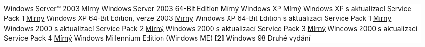 <td style="border:1px solid black;"></td>
<td style="border:1px solid black;"></td>
</tr>
<tr class="even">
<td style="border:1px solid black;">Windows Server™ 2003</td>
<td style="border:1px solid black;"><a href="http://www.microsoft.com/downloads/details.aspx?familyid=7f1713fc-f95c-43e5-b825-3cf72c1a0a3e&amp;displaylang=en">Mírný</a></td>
<td style="border:1px solid black;"></td>
</tr>
<tr class="odd">
<td style="border:1px solid black;">Windows Server 2003 64-Bit Edition</td>
<td style="border:1px solid black;"><a href="http://www.microsoft.com/downloads/details.aspx?familyid=7f1713fc-f95c-43e5-b825-3cf72c1a0a3e&amp;displaylang=en">Mírný</a></td>
<td style="border:1px solid black;"></td>
</tr>
<tr class="even">
<td style="border:1px solid black;">Windows XP</td>
<td style="border:1px solid black;"><a href="http://www.microsoft.com/downloads/details.aspx?familyid=7f1713fc-f95c-43e5-b825-3cf72c1a0a3e&amp;displaylang=en">Mírný</a></td>
<td style="border:1px solid black;"></td>
</tr>
<tr class="odd">
<td style="border:1px solid black;">Windows XP s aktualizací Service Pack 1</td>
<td style="border:1px solid black;"><a href="http://www.microsoft.com/downloads/details.aspx?familyid=7f1713fc-f95c-43e5-b825-3cf72c1a0a3e&amp;displaylang=en">Mírný</a></td>
<td style="border:1px solid black;"></td>
</tr>
<tr class="even">
<td style="border:1px solid black;">Windows XP 64-Bit Edition, verze 2003</td>
<td style="border:1px solid black;"><a href="http://www.microsoft.com/downloads/details.aspx?familyid=7f1713fc-f95c-43e5-b825-3cf72c1a0a3e&amp;displaylang=en">Mírný</a></td>
<td style="border:1px solid black;"></td>
</tr>
<tr class="odd">
<td style="border:1px solid black;">Windows XP 64-Bit Edition s aktualizací Service Pack 1</td>
<td style="border:1px solid black;"><a href="http://www.microsoft.com/downloads/details.aspx?familyid=7f1713fc-f95c-43e5-b825-3cf72c1a0a3e&amp;displaylang=en">Mírný</a></td>
<td style="border:1px solid black;"></td>
</tr>
<tr class="even">
<td style="border:1px solid black;">Windows 2000 s aktualizací Service Pack 2</td>
<td style="border:1px solid black;"><a href="http://www.microsoft.com/downloads/details.aspx?familyid=7f1713fc-f95c-43e5-b825-3cf72c1a0a3e&amp;displaylang=en">Mírný</a></td>
<td style="border:1px solid black;"></td>
</tr>
<tr class="odd">
<td style="border:1px solid black;">Windows 2000 s aktualizací Service Pack 3</td>
<td style="border:1px solid black;"><a href="http://www.microsoft.com/downloads/details.aspx?familyid=7f1713fc-f95c-43e5-b825-3cf72c1a0a3e&amp;displaylang=en">Mírný</a></td>
<td style="border:1px solid black;"></td>
</tr>
<tr class="even">
<td style="border:1px solid black;">Windows 2000 s aktualizací Service Pack 4</td>
<td style="border:1px solid black;"><a href="http://www.microsoft.com/downloads/details.aspx?familyid=7f1713fc-f95c-43e5-b825-3cf72c1a0a3e&amp;displaylang=en">Mírný</a></td>
<td style="border:1px solid black;"></td>
</tr>
<tr class="odd">
<td style="border:1px solid black;">Windows Millennium Edition (Windows ME)</td>
<td style="border:1px solid black;"><strong>[2]</strong></td>
<td style="border:1px solid black;"></td>
</tr>
<tr class="even">
<td style="border:1px solid black;">Windows 98 Druhé vydání</td>